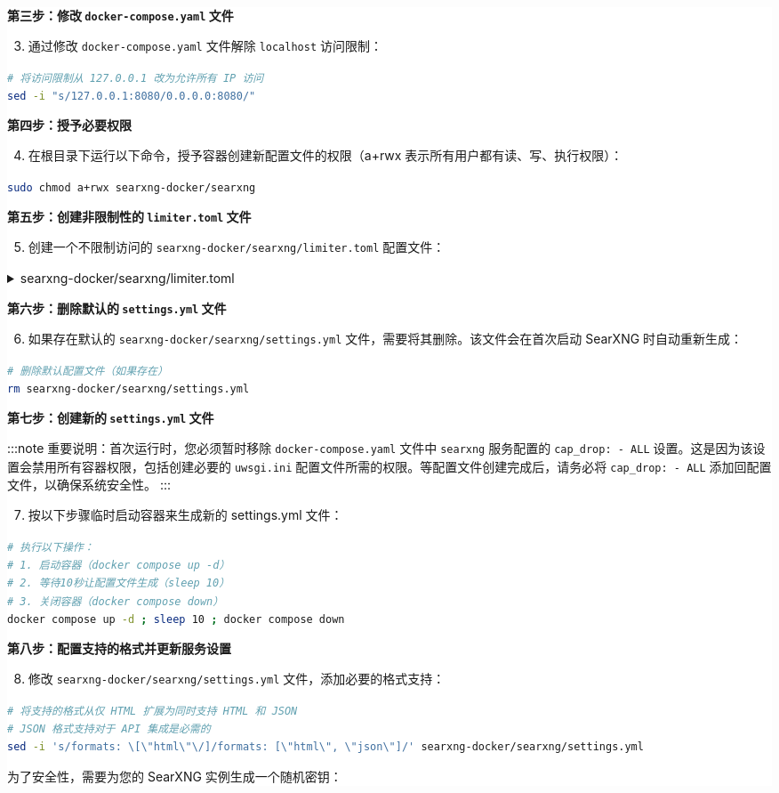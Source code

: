 **第三步：修改 `docker-compose.yaml` 文件**

3. 通过修改 `docker-compose.yaml` 文件解除 `localhost` 访问限制：

```bash
# 将访问限制从 127.0.0.1 改为允许所有 IP 访问
sed -i "s/127.0.0.1:8080/0.0.0.0:8080/"
```

**第四步：授予必要权限**

4. 在根目录下运行以下命令，授予容器创建新配置文件的权限（a+rwx 表示所有用户都有读、写、执行权限）：

```bash
sudo chmod a+rwx searxng-docker/searxng
```

**第五步：创建非限制性的 `limiter.toml` 文件**

5. 创建一个不限制访问的 `searxng-docker/searxng/limiter.toml` 配置文件：

<details><summary>searxng-docker/searxng/limiter.toml</summary></details>

**第六步：删除默认的 `settings.yml` 文件**

6. 如果存在默认的 `searxng-docker/searxng/settings.yml` 文件，需要将其删除。该文件会在首次启动 SearXNG 时自动重新生成：

```bash
# 删除默认配置文件（如果存在）
rm searxng-docker/searxng/settings.yml
```

**第七步：创建新的 `settings.yml` 文件**

:::note
重要说明：首次运行时，您必须暂时移除 `docker-compose.yaml` 文件中 `searxng` 服务配置的 `cap_drop: - ALL` 设置。这是因为该设置会禁用所有容器权限，包括创建必要的 `uwsgi.ini` 配置文件所需的权限。等配置文件创建完成后，请务必将 `cap_drop: - ALL` 添加回配置文件，以确保系统安全性。
:::

7. 按以下步骤临时启动容器来生成新的 settings.yml 文件：

```bash
# 执行以下操作：
# 1. 启动容器（docker compose up -d）
# 2. 等待10秒让配置文件生成（sleep 10）
# 3. 关闭容器（docker compose down）
docker compose up -d ; sleep 10 ; docker compose down
```

**第八步：配置支持的格式并更新服务设置**

8. 修改 `searxng-docker/searxng/settings.yml` 文件，添加必要的格式支持：

```bash
# 将支持的格式从仅 HTML 扩展为同时支持 HTML 和 JSON
# JSON 格式支持对于 API 集成是必需的
sed -i 's/formats: \[\"html\"\/]/formats: [\"html\", \"json\"]/' searxng-docker/searxng/settings.yml
```

为了安全性，需要为您的 SearXNG 实例生成一个随机密钥：

